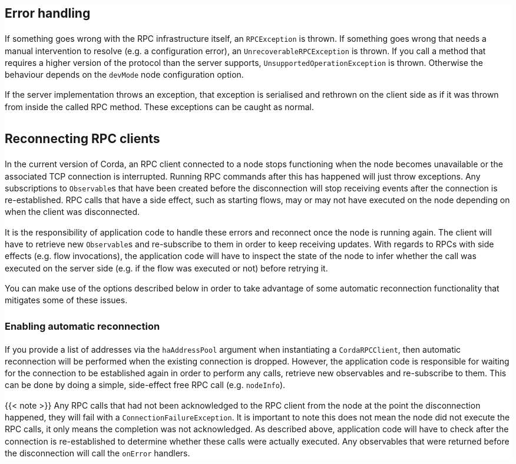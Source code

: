 ## Error handling

If something goes wrong with the RPC infrastructure itself, an `RPCException` is thrown.  If something
goes wrong that needs a manual intervention to resolve (e.g. a configuration error), an
`UnrecoverableRPCException` is thrown. If you call a method that requires a higher version of the protocol
than the server supports, `UnsupportedOperationException` is thrown. Otherwise the behaviour depends
on the `devMode` node configuration option.

If the server implementation throws an exception, that exception is serialised and rethrown on the client
side as if it was thrown from inside the called RPC method. These exceptions can be caught as normal.


## Reconnecting RPC clients

In the current version of Corda, an RPC client connected to a node stops functioning when the node becomes unavailable or the associated TCP connection is interrupted.
Running RPC commands after this has happened will just throw exceptions. Any subscriptions to `Observable`s that have been created before the disconnection will stop receiving events after the connection is re-established.
RPC calls that have a side effect, such as starting flows, may or may not have executed on the node depending on when the client was disconnected.

It is the responsibility of application code to handle these errors and reconnect once the node is running again. The client will have to retrieve new `Observable`s and re-subscribe to them in order to keep receiving updates.
With regards to RPCs with side effects (e.g. flow invocations), the application code will have to inspect the state of the node to infer whether the call was executed on the server side (e.g. if the flow was executed or not) before retrying it.

You can make use of the options described below in order to take advantage of some automatic reconnection functionality that mitigates some of these issues.


### Enabling automatic reconnection

If you provide a list of addresses via the `haAddressPool` argument when instantiating a `CordaRPCClient`, then automatic reconnection will be performed when the existing connection is dropped.
However, the application code is responsible for waiting for the connection to be established again in order to perform any calls, retrieve new observables and re-subscribe to them.
This can be done by doing a simple, side-effect free RPC call (e.g. `nodeInfo`).

{{< note >}}
Any RPC calls that had not been acknowledged to the RPC client from the node at the point the disconnection happened, they will fail with a `ConnectionFailureException`.
It is important to note this does not mean the node did not execute the RPC calls, it only means the completion was not acknowledged. As described above, application code will have to check after the connection is re-established to determine whether these calls were actually executed.
Any observables that were returned before the disconnection will call the `onError` handlers.
